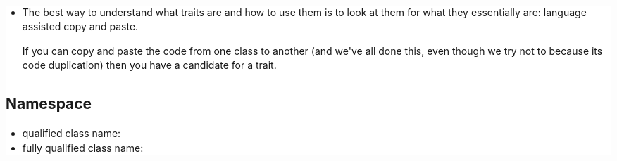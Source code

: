 - The best way to understand what traits are and how to use them
  is to look at them for what they essentially are: language
  assisted copy and paste.

  If you can copy and paste the code from one class to another (and
  we've all done this, even though we try not to because its code
  duplication) then you have a candidate for a trait.



## Namespace ##

- qualified class name:
- fully qualified class name:





























